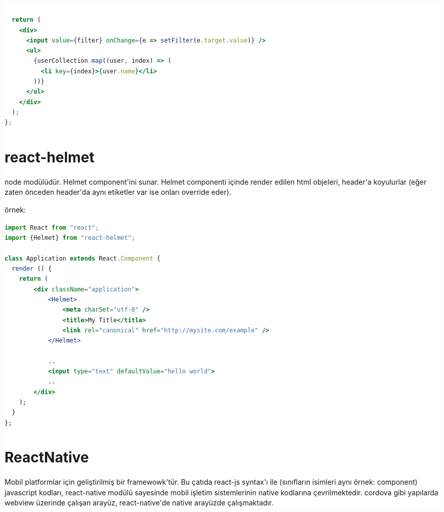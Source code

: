 ```jsx

  return (
    <div>
      <input value={filter} onChange={e => setFilter(e.target.value)} />
      <ul>
        {userCollection.map((user, index) => (
          <li key={index}>{user.name}</li>
        ))}
      </ul>
    </div>
  );
};
```

# react-helmet
node modülüdür. Helmet component'ini sunar. Helmet componenti içinde render edilen html objeleri, header'a koyulurlar (eğer zaten önceden header'da aynı etiketler var ise onları override eder).

örnek:

```jsx
import React from "react";
import {Helmet} from "react-helmet";

class Application extends React.Component {
  render () {
    return (
        <div className="application">
            <Helmet>
                <meta charSet="utf-8" />
                <title>My Title</title>
                <link rel="canonical" href="http://mysite.com/example" />
            </Helmet>
            
            ..
            <input type="text" defaultValue="hello world">
            ..
        </div>
    );
  }
};
```

# ReactNative

Mobil platformlar için geliştirilmiş bir framewowk'tür. Bu çatıda react-js syntax'ı ile (sınıfların isimleri aynı örnek: component) javascript kodları, react-native modülü sayesinde mobil işletim sistemlerinin native kodlarına çevrilmektedir. cordova gibi yapılarda webview üzerinde çalışan arayüz, react-native'de native arayüzde çalışmaktadır.
